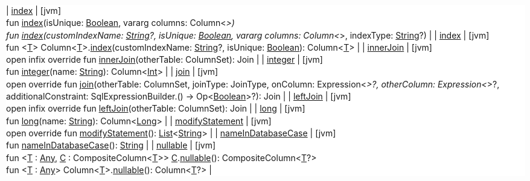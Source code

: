 | [index](../-tipo-perfiles/index.md#977532225%2FFunctions%2F-1216412040) | [jvm]<br>fun [index](../-tipo-perfiles/index.md#977532225%2FFunctions%2F-1216412040)(isUnique: [Boolean](https://kotlinlang.org/api/latest/jvm/stdlib/kotlin/-boolean/index.html), vararg columns: Column&lt;*&gt;)<br>fun [index](../-tipo-perfiles/index.md#-1017277161%2FFunctions%2F-1216412040)(customIndexName: [String](https://kotlinlang.org/api/latest/jvm/stdlib/kotlin/-string/index.html)?, isUnique: [Boolean](https://kotlinlang.org/api/latest/jvm/stdlib/kotlin/-boolean/index.html), vararg columns: Column&lt;*&gt;, indexType: [String](https://kotlinlang.org/api/latest/jvm/stdlib/kotlin/-string/index.html)?) |
| [index](../-tipo-perfiles/index.md#-1206961544%2FExtensions%2F-1216412040) | [jvm]<br>fun &lt;[T](../-tipo-perfiles/index.md#-1206961544%2FExtensions%2F-1216412040)&gt; Column&lt;[T](../-tipo-perfiles/index.md#-1206961544%2FExtensions%2F-1216412040)&gt;.[index](../-tipo-perfiles/index.md#-1206961544%2FExtensions%2F-1216412040)(customIndexName: [String](https://kotlinlang.org/api/latest/jvm/stdlib/kotlin/-string/index.html)?, isUnique: [Boolean](https://kotlinlang.org/api/latest/jvm/stdlib/kotlin/-boolean/index.html)): Column&lt;[T](../-tipo-perfiles/index.md#-1206961544%2FExtensions%2F-1216412040)&gt; |
| [innerJoin](../-tipo-perfiles/index.md#907117751%2FFunctions%2F-1216412040) | [jvm]<br>open infix override fun [innerJoin](../-tipo-perfiles/index.md#907117751%2FFunctions%2F-1216412040)(otherTable: ColumnSet): Join |
| [integer](../-tipo-perfiles/index.md#-1079359085%2FFunctions%2F-1216412040) | [jvm]<br>fun [integer](../-tipo-perfiles/index.md#-1079359085%2FFunctions%2F-1216412040)(name: [String](https://kotlinlang.org/api/latest/jvm/stdlib/kotlin/-string/index.html)): Column&lt;[Int](https://kotlinlang.org/api/latest/jvm/stdlib/kotlin/-int/index.html)&gt; |
| [join](../-tipo-perfiles/index.md#-759475769%2FFunctions%2F-1216412040) | [jvm]<br>open override fun [join](../-tipo-perfiles/index.md#-759475769%2FFunctions%2F-1216412040)(otherTable: ColumnSet, joinType: JoinType, onColumn: Expression&lt;*&gt;?, otherColumn: Expression&lt;*&gt;?, additionalConstraint: SqlExpressionBuilder.() -&gt; Op&lt;[Boolean](https://kotlinlang.org/api/latest/jvm/stdlib/kotlin/-boolean/index.html)&gt;?): Join |
| [leftJoin](../-tipo-perfiles/index.md#-2030280756%2FFunctions%2F-1216412040) | [jvm]<br>open infix override fun [leftJoin](../-tipo-perfiles/index.md#-2030280756%2FFunctions%2F-1216412040)(otherTable: ColumnSet): Join |
| [long](../-tipo-perfiles/index.md#-1988429259%2FFunctions%2F-1216412040) | [jvm]<br>fun [long](../-tipo-perfiles/index.md#-1988429259%2FFunctions%2F-1216412040)(name: [String](https://kotlinlang.org/api/latest/jvm/stdlib/kotlin/-string/index.html)): Column&lt;[Long](https://kotlinlang.org/api/latest/jvm/stdlib/kotlin/-long/index.html)&gt; |
| [modifyStatement](../-tipo-perfiles/index.md#1323802714%2FFunctions%2F-1216412040) | [jvm]<br>open override fun [modifyStatement](../-tipo-perfiles/index.md#1323802714%2FFunctions%2F-1216412040)(): [List](https://kotlinlang.org/api/latest/jvm/stdlib/kotlin.collections/-list/index.html)&lt;[String](https://kotlinlang.org/api/latest/jvm/stdlib/kotlin/-string/index.html)&gt; |
| [nameInDatabaseCase](../-tipo-perfiles/index.md#496714128%2FFunctions%2F-1216412040) | [jvm]<br>fun [nameInDatabaseCase](../-tipo-perfiles/index.md#496714128%2FFunctions%2F-1216412040)(): [String](https://kotlinlang.org/api/latest/jvm/stdlib/kotlin/-string/index.html) |
| [nullable](../-tipo-perfiles/index.md#1935788434%2FExtensions%2F-1216412040) | [jvm]<br>fun &lt;[T](../-tipo-perfiles/index.md#1935788434%2FExtensions%2F-1216412040) : [Any](https://kotlinlang.org/api/latest/jvm/stdlib/kotlin/-any/index.html), [C](../-tipo-perfiles/index.md#1935788434%2FExtensions%2F-1216412040) : CompositeColumn&lt;[T](../-tipo-perfiles/index.md#1935788434%2FExtensions%2F-1216412040)&gt;&gt; [C](../-tipo-perfiles/index.md#1935788434%2FExtensions%2F-1216412040).[nullable](../-tipo-perfiles/index.md#1935788434%2FExtensions%2F-1216412040)(): CompositeColumn&lt;[T](../-tipo-perfiles/index.md#1935788434%2FExtensions%2F-1216412040)?&gt;<br>fun &lt;[T](../-tipo-perfiles/index.md#1445138239%2FExtensions%2F-1216412040) : [Any](https://kotlinlang.org/api/latest/jvm/stdlib/kotlin/-any/index.html)&gt; Column&lt;[T](../-tipo-perfiles/index.md#1445138239%2FExtensions%2F-1216412040)&gt;.[nullable](../-tipo-perfiles/index.md#1445138239%2FExtensions%2F-1216412040)(): Column&lt;[T](../-tipo-perfiles/index.md#1445138239%2FExtensions%2F-1216412040)?&gt; |